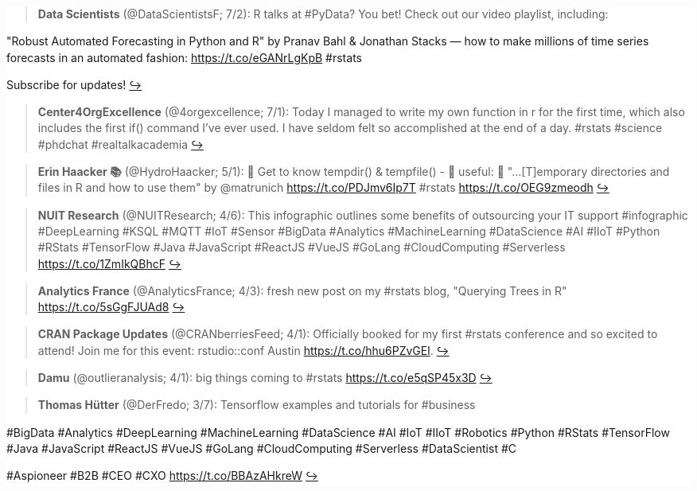 


> **Data Scientists** (@DataScientistsF; 7/2): R talks at #PyData? You bet! Check out our video playlist, including:
>
"Robust Automated Forecasting in Python and R" by Pranav Bahl &amp; Jonathan Stacks — how to make millions of time series forecasts in an automated fashion:
https://t.co/eGANrLgKpB
#rstats
>
Subscribe for updates!  [&#8618;](https://twitter.com/dataandme/status/1026557020990844932)




> **Center4OrgExcellence** (@4orgexcellence; 7/1): Today I managed to write my own function in r for the first time, which also includes the first if() command I’ve ever used. I have seldom felt so accomplished at the end of a day. #rstats #science #phdchat #realtalkacademia  [&#8618;](https://twitter.com/dataandme/status/1026572663580487687)




> **Erin Haacker 📚** (@HydroHaacker; 5/1): 📄 Get to know tempdir() &amp; tempfile() - 💯 useful:
📁 "…[T]emporary directories and files in R and how to use them" by @matrunich https://t.co/PDJmv6Ip7T #rstats https://t.co/OEG9zmeodh  [&#8618;](https://twitter.com/dataandme/status/1026577921077592065)




> **NUIT Research** (@NUITResearch; 4/6): This infographic outlines some benefits of outsourcing your IT support #infographic
#DeepLearning #KSQL #MQTT #IoT #Sensor #BigData #Analytics #MachineLearning #DataScience #AI #IIoT #Python #RStats #TensorFlow #Java #JavaScript #ReactJS #VueJS #GoLang #CloudComputing #Serverless https://t.co/1ZmIkQBhcF  [&#8618;](https://twitter.com/dataandme/status/1026512738439188481)




> **Analytics France** (@AnalyticsFrance; 4/3): fresh new post on my #rstats blog, "Querying Trees in R" https://t.co/5sGgFJUAd8  [&#8618;](https://twitter.com/dataandme/status/1026554222920196096)




> **CRAN Package Updates** (@CRANberriesFeed; 4/1): Officially booked for my first #rstats conference and so excited to attend! Join me for this event: rstudio::conf Austin  https://t.co/hhu6PZvGEl.  [&#8618;](https://twitter.com/dataandme/status/1026538563565957121)




> **Damu** (@outlieranalysis; 4/1): big things coming to #rstats https://t.co/e5qSP45x3D  [&#8618;](https://twitter.com/dataandme/status/1026519366337224705)




> **Thomas Hütter** (@DerFredo; 3/7): Tensorflow examples and tutorials for #business
>
#BigData #Analytics #DeepLearning #MachineLearning #DataScience #AI #IoT #IIoT #Robotics #Python #RStats #TensorFlow #Java #JavaScript #ReactJS #VueJS #GoLang #CloudComputing #Serverless #DataScientist #C
>
#Aspioneer #B2B #CEO #CXO https://t.co/BBAzAHkreW  [&#8618;](https://twitter.com/dataandme/status/1026567367437025281)
